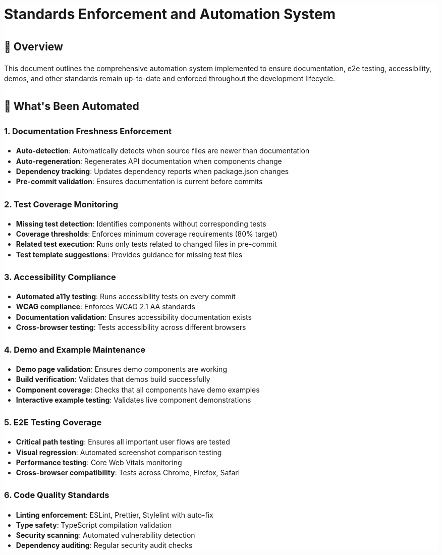 # Standards Enforcement and Automation System

## 🎯 Overview

This document outlines the comprehensive automation system implemented to ensure documentation, e2e
testing, accessibility, demos, and other standards remain up-to-date and enforced throughout the
development lifecycle.

## 🚀 What's Been Automated

### 1. Documentation Freshness Enforcement

- **Auto-detection**: Automatically detects when source files are newer than documentation
- **Auto-regeneration**: Regenerates API documentation when components change
- **Dependency tracking**: Updates dependency reports when package.json changes
- **Pre-commit validation**: Ensures documentation is current before commits

### 2. Test Coverage Monitoring

- **Missing test detection**: Identifies components without corresponding tests
- **Coverage thresholds**: Enforces minimum coverage requirements (80% target)
- **Related test execution**: Runs only tests related to changed files in pre-commit
- **Test template suggestions**: Provides guidance for missing test files

### 3. Accessibility Compliance

- **Automated a11y testing**: Runs accessibility tests on every commit
- **WCAG compliance**: Enforces WCAG 2.1 AA standards
- **Documentation validation**: Ensures accessibility documentation exists
- **Cross-browser testing**: Tests accessibility across different browsers

### 4. Demo and Example Maintenance

- **Demo page validation**: Ensures demo components are working
- **Build verification**: Validates that demos build successfully
- **Component coverage**: Checks that all components have demo examples
- **Interactive example testing**: Validates live component demonstrations

### 5. E2E Testing Coverage

- **Critical path testing**: Ensures all important user flows are tested
- **Visual regression**: Automated screenshot comparison testing
- **Performance testing**: Core Web Vitals monitoring
- **Cross-browser compatibility**: Tests across Chrome, Firefox, Safari

### 6. Code Quality Standards

- **Linting enforcement**: ESLint, Prettier, Stylelint with auto-fix
- **Type safety**: TypeScript compilation validation
- **Security scanning**: Automated vulnerability detection
- **Dependency auditing**: Regular security audit checks
